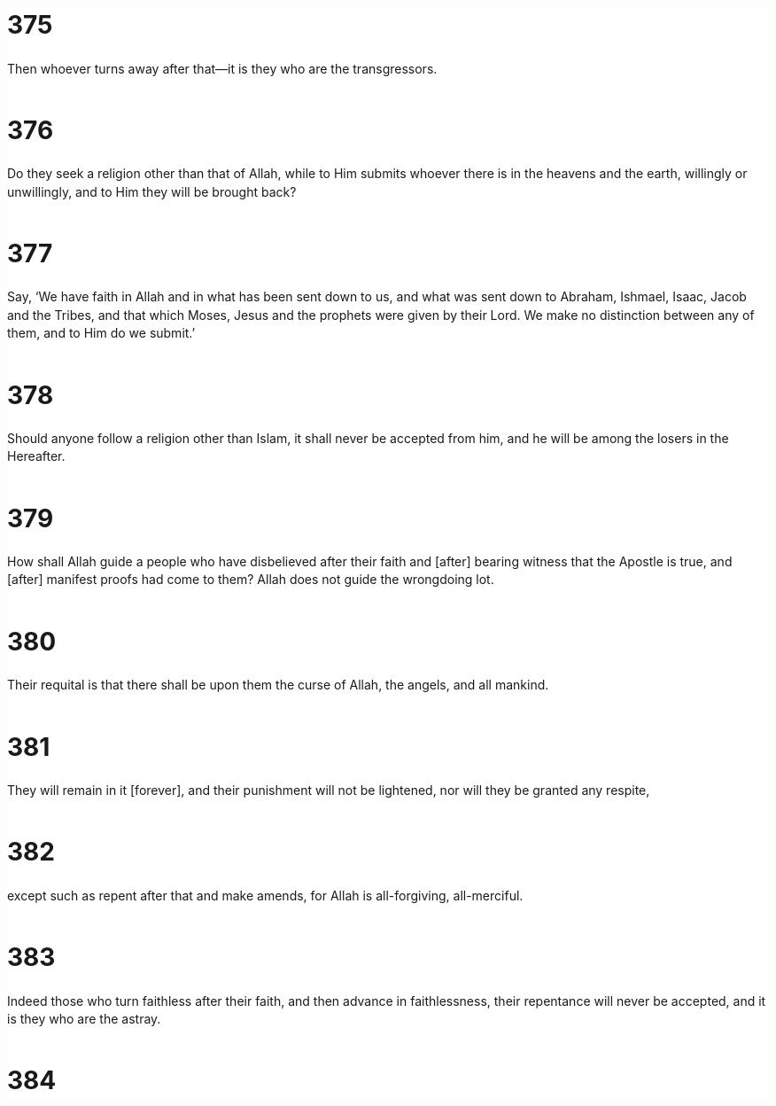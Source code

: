 # 375

Then whoever turns away after that—it is they who are the transgressors.

# 376

Do they seek a religion other than that of Allah, while to Him submits whoever there is in the heavens and the earth, willingly or unwillingly, and to Him they will be brought back?

# 377

Say, ‘We have faith in Allah and in what has been sent down to us, and what was sent down to Abraham, Ishmael, Isaac, Jacob and the Tribes, and that which Moses, Jesus and the prophets were given by their Lord. We make no distinction between any of them, and to Him do we submit.’

# 378

Should anyone follow a religion other than Islam, it shall never be accepted from him, and he will be among the losers in the Hereafter.

# 379

How shall Allah guide a people who have disbelieved after their faith and [after] bearing witness that the Apostle is true, and [after] manifest proofs had come to them? Allah does not guide the wrongdoing lot.

# 380

Their requital is that there shall be upon them the curse of Allah, the angels, and all mankind.

# 381

They will remain in it [forever], and their punishment will not be lightened, nor will they be granted any respite,

# 382

except such as repent after that and make amends, for Allah is all-forgiving, all-merciful.

# 383

Indeed those who turn faithless after their faith, and then advance in faithlessness, their repentance will never be accepted, and it is they who are the astray.

# 384
